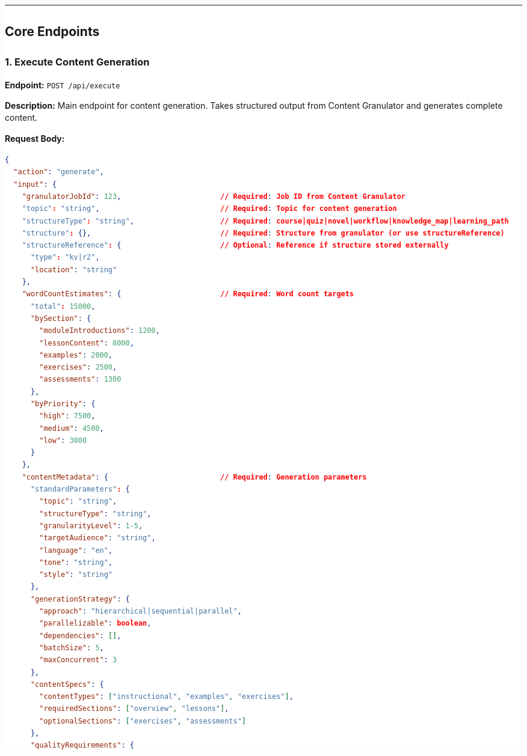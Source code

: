 
---

## Core Endpoints

### 1. Execute Content Generation
**Endpoint:** `POST /api/execute`

**Description:** Main endpoint for content generation. Takes structured output from Content Granulator and generates complete content.

**Request Body:**
```json
{
  "action": "generate",
  "input": {
    "granulatorJobId": 123,                       // Required: Job ID from Content Granulator
    "topic": "string",                            // Required: Topic for content generation
    "structureType": "string",                    // Required: course|quiz|novel|workflow|knowledge_map|learning_path
    "structure": {},                              // Required: Structure from granulator (or use structureReference)
    "structureReference": {                       // Optional: Reference if structure stored externally
      "type": "kv|r2",
      "location": "string"
    },
    "wordCountEstimates": {                       // Required: Word count targets
      "total": 15000,
      "bySection": {
        "moduleIntroductions": 1200,
        "lessonContent": 8000,
        "examples": 2000,
        "exercises": 2500,
        "assessments": 1300
      },
      "byPriority": {
        "high": 7500,
        "medium": 4500,
        "low": 3000
      }
    },
    "contentMetadata": {                          // Required: Generation parameters
      "standardParameters": {
        "topic": "string",
        "structureType": "string",
        "granularityLevel": 1-5,
        "targetAudience": "string",
        "language": "en",
        "tone": "string",
        "style": "string"
      },
      "generationStrategy": {
        "approach": "hierarchical|sequential|parallel",
        "parallelizable": boolean,
        "dependencies": [],
        "batchSize": 5,
        "maxConcurrent": 3
      },
      "contentSpecs": {
        "contentTypes": ["instructional", "examples", "exercises"],
        "requiredSections": ["overview", "lessons"],
        "optionalSections": ["exercises", "assessments"]
      },
      "qualityRequirements": {
```